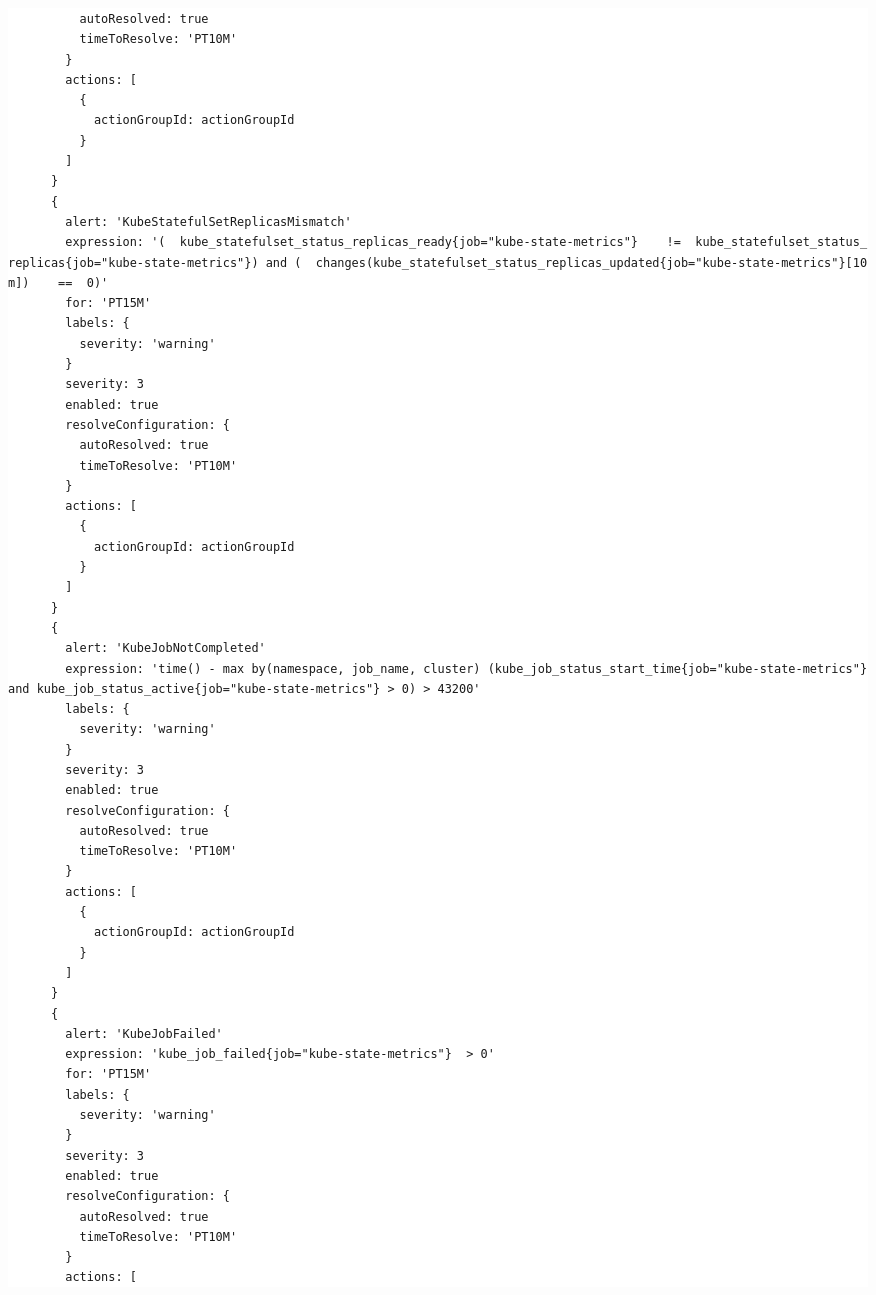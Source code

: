 ```bicep
          autoResolved: true
          timeToResolve: 'PT10M'
        }
        actions: [
          {
            actionGroupId: actionGroupId
          }
        ]
      }
      {
        alert: 'KubeStatefulSetReplicasMismatch'
        expression: '(  kube_statefulset_status_replicas_ready{job="kube-state-metrics"}    !=  kube_statefulset_status_replicas{job="kube-state-metrics"}) and (  changes(kube_statefulset_status_replicas_updated{job="kube-state-metrics"}[10m])    ==  0)'
        for: 'PT15M'
        labels: {
          severity: 'warning'
        }
        severity: 3
        enabled: true
        resolveConfiguration: {
          autoResolved: true
          timeToResolve: 'PT10M'
        }
        actions: [
          {
            actionGroupId: actionGroupId
          }
        ]
      }
      {
        alert: 'KubeJobNotCompleted'
        expression: 'time() - max by(namespace, job_name, cluster) (kube_job_status_start_time{job="kube-state-metrics"}  and kube_job_status_active{job="kube-state-metrics"} > 0) > 43200'
        labels: {
          severity: 'warning'
        }
        severity: 3
        enabled: true
        resolveConfiguration: {
          autoResolved: true
          timeToResolve: 'PT10M'
        }
        actions: [
          {
            actionGroupId: actionGroupId
          }
        ]
      }
      {
        alert: 'KubeJobFailed'
        expression: 'kube_job_failed{job="kube-state-metrics"}  > 0'
        for: 'PT15M'
        labels: {
          severity: 'warning'
        }
        severity: 3
        enabled: true
        resolveConfiguration: {
          autoResolved: true
          timeToResolve: 'PT10M'
        }
        actions: [
```